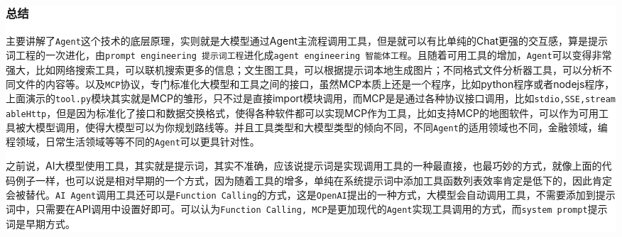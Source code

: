 ### 总结

主要讲解了`Agent`这个技术的底层原理，实则就是大模型通过Agent主流程调用工具，但是就可以有比单纯的Chat更强的交互感，算是提示词工程的一次进化，由`prompt engineering 提示词工程`进化成`agent engineering 智能体工程`。且随着可用工具的增加，`Agent`可以变得非常强大，比如网络搜索工具，可以联机搜索更多的信息；文生图工具，可以根据提示词本地生成图片；不同格式文件分析器工具，可以分析不同文件的内容等。以及`MCP`协议，专门标准化大模型和工具之间的接口，虽然MCP本质上还是一个程序，比如python程序或者nodejs程序，上面演示的`tool.py`模块其实就是MCP的雏形，只不过是直接import模块调用，而MCP是是通过各种协议接口调用，比如`stdio,SSE,streamableHttp`，但是因为标准化了接口和数据交换格式，使得各种软件都可以实现MCP作为工具，比如支持MCP的地图软件，可以作为可用工具被大模型调用，使得大模型可以为你规划路线等。并且工具类型和大模型类型的倾向不同，不同`Agent`的适用领域也不同，金融领域，编程领域，日常生活领域等等不同的`Agent`可以更具针对性。

之前说，AI大模型使用工具，其实就是提示词，其实不准确，应该说提示词是实现调用工具的一种最直接，也最巧妙的方式，就像上面的代码例子一样，也可以说是相对早期的一个方式，因为随着工具的增多，单纯在系统提示词中添加工具函数列表效率肯定是低下的，因此肯定会被替代。`AI Agent`调用工具还可以是`Function Calling`的方式，这是`OpenAI`提出的一种方式，大模型会自动调用工具，不需要添加到提示词中，只需要在API调用中设置好即可。可以认为`Function Calling, MCP`是更加现代的`Agent`实现工具调用的方式，而`system prompt`提示词是早期方式。







